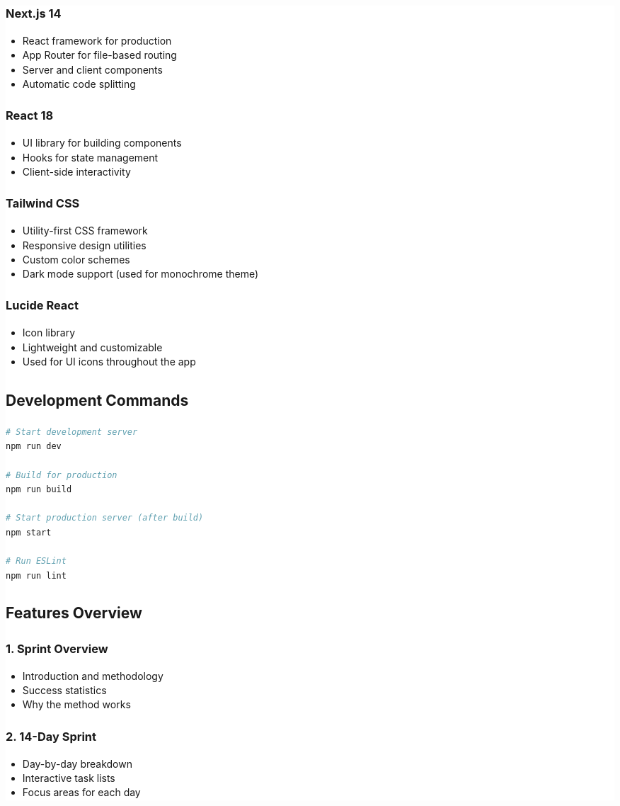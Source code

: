 ### Next.js 14
- React framework for production
- App Router for file-based routing
- Server and client components
- Automatic code splitting

### React 18
- UI library for building components
- Hooks for state management
- Client-side interactivity

### Tailwind CSS
- Utility-first CSS framework
- Responsive design utilities
- Custom color schemes
- Dark mode support (used for monochrome theme)

### Lucide React
- Icon library
- Lightweight and customizable
- Used for UI icons throughout the app

## Development Commands

```bash
# Start development server
npm run dev

# Build for production
npm run build

# Start production server (after build)
npm start

# Run ESLint
npm run lint
```

## Features Overview

### 1. Sprint Overview
- Introduction and methodology
- Success statistics
- Why the method works

### 2. 14-Day Sprint
- Day-by-day breakdown
- Interactive task lists
- Focus areas for each day

